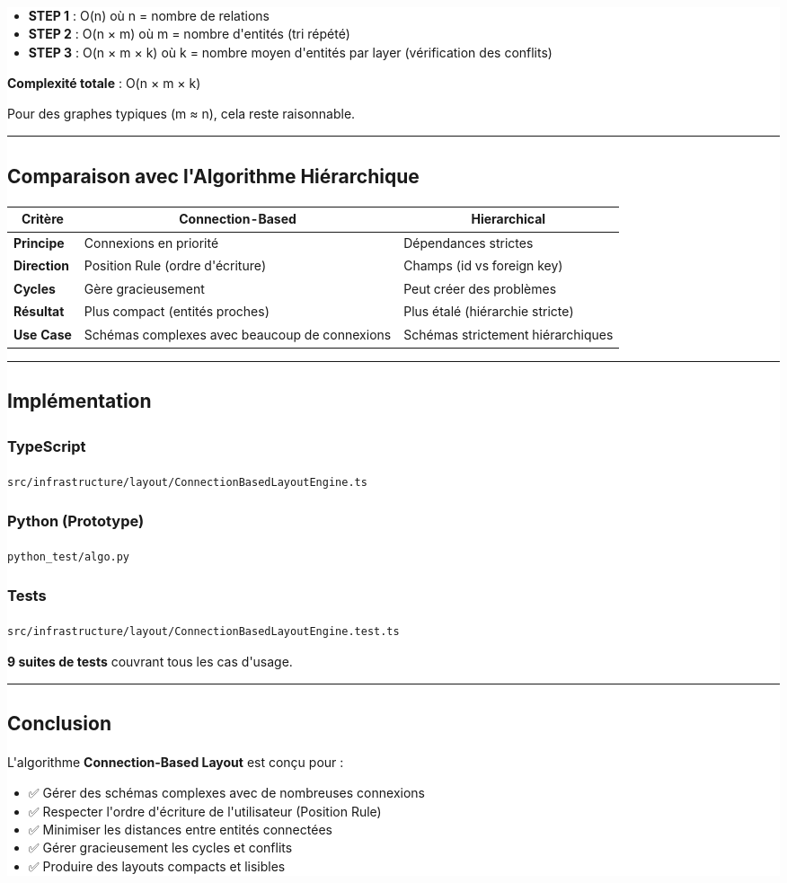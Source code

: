 - **STEP 1** : O(n) où n = nombre de relations
- **STEP 2** : O(n × m) où m = nombre d'entités (tri répété)
- **STEP 3** : O(n × m × k) où k = nombre moyen d'entités par layer (vérification des conflits)

**Complexité totale** : O(n × m × k)

Pour des graphes typiques (m ≈ n), cela reste raisonnable.

---

## Comparaison avec l'Algorithme Hiérarchique

| Critère | Connection-Based | Hierarchical |
|---------|------------------|--------------|
| **Principe** | Connexions en priorité | Dépendances strictes |
| **Direction** | Position Rule (ordre d'écriture) | Champs (id vs foreign key) |
| **Cycles** | Gère gracieusement | Peut créer des problèmes |
| **Résultat** | Plus compact (entités proches) | Plus étalé (hiérarchie stricte) |
| **Use Case** | Schémas complexes avec beaucoup de connexions | Schémas strictement hiérarchiques |

---

## Implémentation

### TypeScript
`src/infrastructure/layout/ConnectionBasedLayoutEngine.ts`

### Python (Prototype)
`python_test/algo.py`

### Tests
`src/infrastructure/layout/ConnectionBasedLayoutEngine.test.ts`

**9 suites de tests** couvrant tous les cas d'usage.

---

## Conclusion

L'algorithme **Connection-Based Layout** est conçu pour :
- ✅ Gérer des schémas complexes avec de nombreuses connexions
- ✅ Respecter l'ordre d'écriture de l'utilisateur (Position Rule)
- ✅ Minimiser les distances entre entités connectées
- ✅ Gérer gracieusement les cycles et conflits
- ✅ Produire des layouts compacts et lisibles
